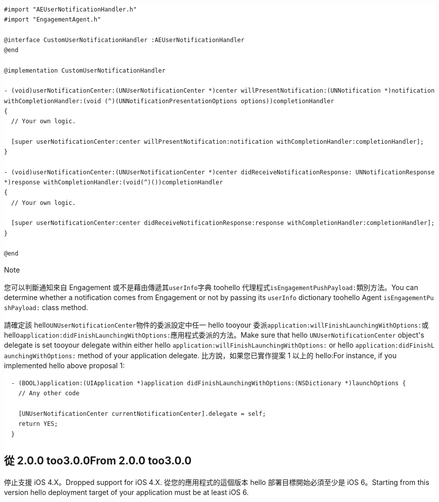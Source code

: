     #import "AEUserNotificationHandler.h"
    #import "EngagementAgent.h"

    @interface CustomUserNotificationHandler :AEUserNotificationHandler
    @end

    @implementation CustomUserNotificationHandler

    - (void)userNotificationCenter:(UNUserNotificationCenter *)center willPresentNotification:(UNNotification *)notification withCompletionHandler:(void (^)(UNNotificationPresentationOptions options))completionHandler
    {
      // Your own logic.

      [super userNotificationCenter:center willPresentNotification:notification withCompletionHandler:completionHandler];
    }

    - (void)userNotificationCenter:(UNUserNotificationCenter *)center didReceiveNotificationResponse: UNNotificationResponse *)response withCompletionHandler:(void(^)())completionHandler
    {
      // Your own logic.

      [super userNotificationCenter:center didReceiveNotificationResponse:response withCompletionHandler:completionHandler];
    }

    @end

> [!NOTE]
> <span data-ttu-id="95a4b-135">您可以判斷通知來自 Engagement 或不是藉由傳遞其`userInfo`字典 toohello 代理程式`isEngagementPushPayload:`類別方法。</span><span class="sxs-lookup"><span data-stu-id="95a4b-135">You can determine whether a notification comes from Engagement or not by passing its `userInfo` dictionary toohello Agent `isEngagementPushPayload:` class method.</span></span>

<span data-ttu-id="95a4b-136">請確定該 hello`UNUserNotificationCenter`物件的委派設定中任一 hello tooyour 委派`application:willFinishLaunchingWithOptions:`或 hello`application:didFinishLaunchingWithOptions:`應用程式委派的方法。</span><span class="sxs-lookup"><span data-stu-id="95a4b-136">Make sure that hello `UNUserNotificationCenter` object's delegate is set tooyour delegate within either hello `application:willFinishLaunchingWithOptions:` or hello `application:didFinishLaunchingWithOptions:` method of your application delegate.</span></span>
<span data-ttu-id="95a4b-137">比方說，如果您已實作提案 1 以上的 hello:</span><span class="sxs-lookup"><span data-stu-id="95a4b-137">For instance, if you implemented hello above proposal 1:</span></span>

      - (BOOL)application:(UIApplication *)application didFinishLaunchingWithOptions:(NSDictionary *)launchOptions {
        // Any other code
  
        [UNUserNotificationCenter currentNotificationCenter].delegate = self;
        return YES;
      }

## <a name="from-200-too300"></a><span data-ttu-id="95a4b-138">從 2.0.0 too3.0.0</span><span class="sxs-lookup"><span data-stu-id="95a4b-138">From 2.0.0 too3.0.0</span></span>
<span data-ttu-id="95a4b-139">停止支援 iOS 4.X。</span><span class="sxs-lookup"><span data-stu-id="95a4b-139">Dropped support for iOS 4.X.</span></span> <span data-ttu-id="95a4b-140">從您的應用程式的這個版本 hello 部署目標開始必須至少是 iOS 6。</span><span class="sxs-lookup"><span data-stu-id="95a4b-140">Starting from this version hello deployment target of your application must be at least iOS 6.</span></span>
